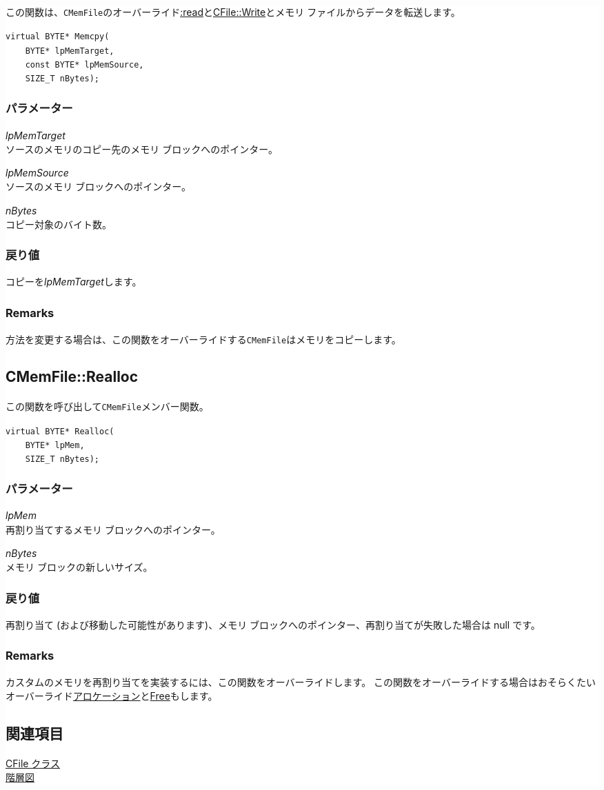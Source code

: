 この関数は、`CMemFile`のオーバーライド[:read](../../mfc/reference/cfile-class.md#read)と[CFile::Write](../../mfc/reference/cfile-class.md#write)とメモリ ファイルからデータを転送します。

```
virtual BYTE* Memcpy(
    BYTE* lpMemTarget,
    const BYTE* lpMemSource,
    SIZE_T nBytes);
```

### <a name="parameters"></a>パラメーター

*lpMemTarget*<br/>
ソースのメモリのコピー先のメモリ ブロックへのポインター。

*lpMemSource*<br/>
ソースのメモリ ブロックへのポインター。

*nBytes*<br/>
コピー対象のバイト数。

### <a name="return-value"></a>戻り値

コピーを*lpMemTarget*します。

### <a name="remarks"></a>Remarks

方法を変更する場合は、この関数をオーバーライドする`CMemFile`はメモリをコピーします。

##  <a name="realloc"></a>  CMemFile::Realloc

この関数を呼び出して`CMemFile`メンバー関数。

```
virtual BYTE* Realloc(
    BYTE* lpMem,
    SIZE_T nBytes);
```

### <a name="parameters"></a>パラメーター

*lpMem*<br/>
再割り当てするメモリ ブロックへのポインター。

*nBytes*<br/>
メモリ ブロックの新しいサイズ。

### <a name="return-value"></a>戻り値

再割り当て (および移動した可能性があります)、メモリ ブロックへのポインター、再割り当てが失敗した場合は null です。

### <a name="remarks"></a>Remarks

カスタムのメモリを再割り当てを実装するには、この関数をオーバーライドします。 この関数をオーバーライドする場合はおそらくたいオーバーライド[アロケーション](#alloc)と[Free](#free)もします。

## <a name="see-also"></a>関連項目

[CFile クラス](../../mfc/reference/cfile-class.md)<br/>
[階層図](../../mfc/hierarchy-chart.md)
